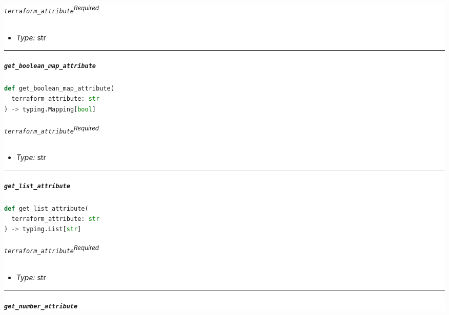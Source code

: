 ###### `terraform_attribute`<sup>Required</sup> <a name="terraform_attribute" id="@ithings/cdktf-provider-openstack.computeInterfaceAttachV2.ComputeInterfaceAttachV2TimeoutsOutputReference.getBooleanAttribute.parameter.terraformAttribute"></a>

- *Type:* str

---

##### `get_boolean_map_attribute` <a name="get_boolean_map_attribute" id="@ithings/cdktf-provider-openstack.computeInterfaceAttachV2.ComputeInterfaceAttachV2TimeoutsOutputReference.getBooleanMapAttribute"></a>

```python
def get_boolean_map_attribute(
  terraform_attribute: str
) -> typing.Mapping[bool]
```

###### `terraform_attribute`<sup>Required</sup> <a name="terraform_attribute" id="@ithings/cdktf-provider-openstack.computeInterfaceAttachV2.ComputeInterfaceAttachV2TimeoutsOutputReference.getBooleanMapAttribute.parameter.terraformAttribute"></a>

- *Type:* str

---

##### `get_list_attribute` <a name="get_list_attribute" id="@ithings/cdktf-provider-openstack.computeInterfaceAttachV2.ComputeInterfaceAttachV2TimeoutsOutputReference.getListAttribute"></a>

```python
def get_list_attribute(
  terraform_attribute: str
) -> typing.List[str]
```

###### `terraform_attribute`<sup>Required</sup> <a name="terraform_attribute" id="@ithings/cdktf-provider-openstack.computeInterfaceAttachV2.ComputeInterfaceAttachV2TimeoutsOutputReference.getListAttribute.parameter.terraformAttribute"></a>

- *Type:* str

---

##### `get_number_attribute` <a name="get_number_attribute" id="@ithings/cdktf-provider-openstack.computeInterfaceAttachV2.ComputeInterfaceAttachV2TimeoutsOutputReference.getNumberAttribute"></a>
